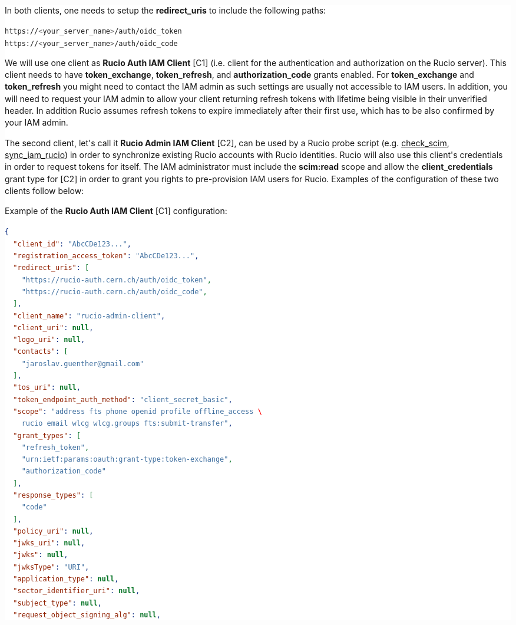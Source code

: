 In both clients, one needs to setup the __redirect_uris__ to
include the following paths:

```bash
https://<your_server_name>/auth/oidc_token
https://<your_server_name>/auth/oidc_code
```

We will use one client as
__Rucio Auth IAM Client__ [C1] (i.e. client for the authentication and
authorization on the Rucio server). This client needs to have __token_exchange__,
__token_refresh__, and __authorization_code__ grants enabled. For __token_exchange__
and __token_refresh__ you might need to contact the IAM admin as such settings are
usually not accessible to IAM users. In addition, you will need to request your
IAM admin to allow your client returning refresh tokens with lifetime being visible
in their unverified header. In addition Rucio assumes refresh tokens to expire
immediately after their first use, which has to be also confirmed by your IAM admin.

The second
client, let's call it __Rucio Admin IAM Client__ [C2], can be used by a Rucio probe
script (e.g. [check_scim](https://github.com/rucio/probes/blob/master/attic/check_scim),
[sync_iam_rucio](https://github.com/ESCAPE-WP2/Utilities-and-Operations-Scripts/blob/master/iam-rucio-sync/sync_iam_rucio.py))
in order to synchronize existing Rucio accounts with Rucio
identities. Rucio will also use this client's credentials in order to request
tokens for itself. The IAM administrator must include the __scim:read__ scope and
allow the __client_credentials__ grant type for [C2] in order
to grant you rights to pre-provision IAM users for Rucio. Examples of the
configuration of these two clients follow below:

Example of the __Rucio Auth IAM Client__ [C1] configuration:

```json
{
  "client_id": "AbcCDe123...",
  "registration_access_token": "AbcCDe123...",
  "redirect_uris": [
    "https://rucio-auth.cern.ch/auth/oidc_token",
    "https://rucio-auth.cern.ch/auth/oidc_code",
  ],
  "client_name": "rucio-admin-client",
  "client_uri": null,
  "logo_uri": null,
  "contacts": [
    "jaroslav.guenther@gmail.com"
  ],
  "tos_uri": null,
  "token_endpoint_auth_method": "client_secret_basic",
  "scope": "address fts phone openid profile offline_access \
    rucio email wlcg wlcg.groups fts:submit-transfer",
  "grant_types": [
    "refresh_token",
    "urn:ietf:params:oauth:grant-type:token-exchange",
    "authorization_code"
  ],
  "response_types": [
    "code"
  ],
  "policy_uri": null,
  "jwks_uri": null,
  "jwks": null,
  "jwksType": "URI",
  "application_type": null,
  "sector_identifier_uri": null,
  "subject_type": null,
  "request_object_signing_alg": null,
```